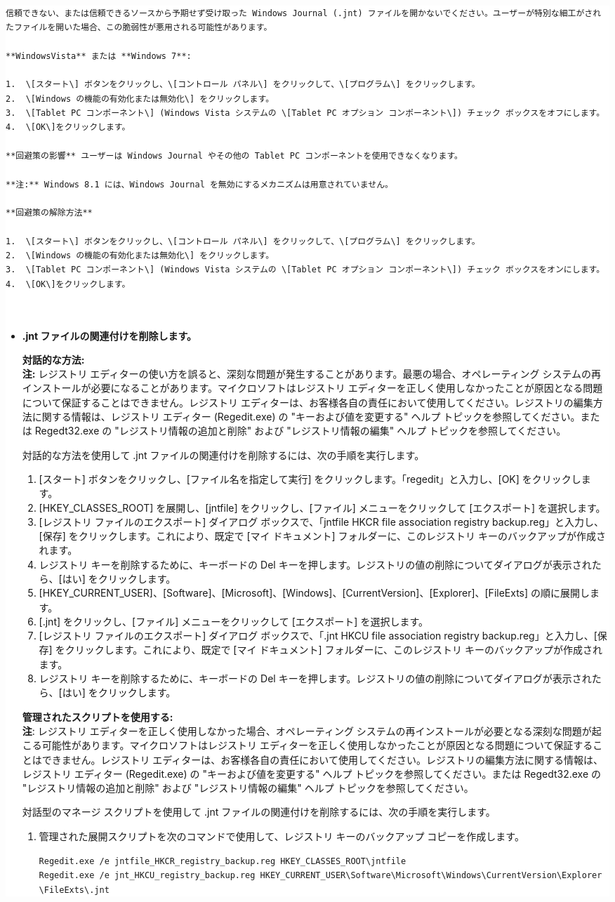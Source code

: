     信頼できない、または信頼できるソースから予期せず受け取った Windows Journal (.jnt) ファイルを開かないでください。ユーザーが特別な細工がされたファイルを開いた場合、この脆弱性が悪用される可能性があります。
  
    **WindowsVista** または **Windows 7**:
  
    1.  \[スタート\] ボタンをクリックし、\[コントロール パネル\] をクリックして、\[プログラム\] をクリックします。  
    2.  \[Windows の機能の有効化または無効化\] をクリックします。  
    3.  \[Tablet PC コンポーネント\] (Windows Vista システムの \[Tablet PC オプション コンポーネント\]) チェック ボックスをオフにします。  
    4.  \[OK\]をクリックします。
  
    **回避策の影響** ユーザーは Windows Journal やその他の Tablet PC コンポーネントを使用できなくなります。
  
    **注:** Windows 8.1 には、Windows Journal を無効にするメカニズムは用意されていません。
  
    **回避策の解除方法**
  
    1.  \[スタート\] ボタンをクリックし、\[コントロール パネル\] をクリックして、\[プログラム\] をクリックします。  
    2.  \[Windows の機能の有効化または無効化\] をクリックします。  
    3.  \[Tablet PC コンポーネント\] (Windows Vista システムの \[Tablet PC オプション コンポーネント\]) チェック ボックスをオンにします。  
    4.  \[OK\]をクリックします。
  
     
-   **.jnt ファイルの関連付けを削除します。**  

    **対話的な方法:**  
    **注:** レジストリ エディターの使い方を誤ると、深刻な問題が発生することがあります。最悪の場合、オペレーティング システムの再インストールが必要になることがあります。マイクロソフトはレジストリ エディターを正しく使用しなかったことが原因となる問題について保証することはできません。レジストリ エディターは、お客様各自の責任において使用してください。レジストリの編集方法に関する情報は、レジストリ エディター (Regedit.exe) の "キーおよび値を変更する" ヘルプ トピックを参照してください。または Regedt32.exe の "レジストリ情報の追加と削除" および "レジストリ情報の編集" ヘルプ トピックを参照してください。
  
    対話的な方法を使用して .jnt ファイルの関連付けを削除するには、次の手順を実行します。
  
    1.  \[スタート\] ボタンをクリックし、\[ファイル名を指定して実行\] をクリックします。「regedit」と入力し、\[OK\] をクリックします。  
    2.  \[HKEY\_CLASSES\_ROOT\] を展開し、\[jntfile\] をクリックし、\[ファイル\] メニューをクリックして \[エクスポート\] を選択します。  
    3.  \[レジストリ ファイルのエクスポート\] ダイアログ ボックスで、「jntfile HKCR file association registry backup.reg」と入力し、\[保存\] をクリックします。これにより、既定で \[マイ ドキュメント\] フォルダーに、このレジストリ キーのバックアップが作成されます。  
    4.  レジストリ キーを削除するために、キーボードの Del キーを押します。レジストリの値の削除についてダイアログが表示されたら、\[はい\] をクリックします。  
    5.  \[HKEY\_CURRENT\_USER\]、\[Software\]、\[Microsoft\]、\[Windows\]、\[CurrentVersion\]、\[Explorer\]、\[FileExts\] の順に展開します。  
    6.  \[.jnt\] をクリックし、\[ファイル\] メニューをクリックして \[エクスポート\] を選択します。  
    7.  \[レジストリ ファイルのエクスポート\] ダイアログ ボックスで、「.jnt HKCU file association registry backup.reg」と入力し、\[保存\] をクリックします。これにより、既定で \[マイ ドキュメント\] フォルダーに、このレジストリ キーのバックアップが作成されます。  
    8.  レジストリ キーを削除するために、キーボードの Del キーを押します。レジストリの値の削除についてダイアログが表示されたら、\[はい\] をクリックします。
  
    **管理されたスクリプトを使用する:**  
    **注**: レジストリ エディターを正しく使用しなかった場合、オペレーティング システムの再インストールが必要となる深刻な問題が起こる可能性があります。マイクロソフトはレジストリ エディターを正しく使用しなかったことが原因となる問題について保証することはできません。レジストリ エディターは、お客様各自の責任において使用してください。レジストリの編集方法に関する情報は、レジストリ エディター (Regedit.exe) の "キーおよび値を変更する" ヘルプ トピックを参照してください。または Regedt32.exe の "レジストリ情報の追加と削除" および "レジストリ情報の編集" ヘルプ トピックを参照してください。
  
    対話型のマネージ スクリプトを使用して .jnt ファイルの関連付けを削除するには、次の手順を実行します。
  
    1.  管理された展開スクリプトを次のコマンドで使用して、レジストリ キーのバックアップ コピーを作成します。 
    
        ```
        Regedit.exe /e jntfile_HKCR_registry_backup.reg HKEY_CLASSES_ROOT\jntfile  
        Regedit.exe /e jnt_HKCU_registry_backup.reg HKEY_CURRENT_USER\Software\Microsoft\Windows\CurrentVersion\Explorer\FileExts\.jnt
        ```
  
